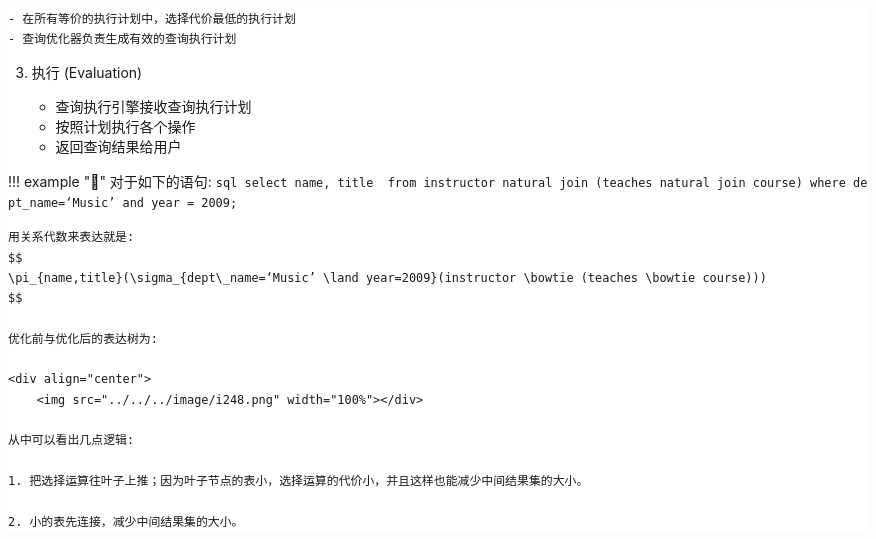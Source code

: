     - 在所有等价的执行计划中，选择代价最低的执行计划
    - 查询优化器负责生成有效的查询执行计划

3. 执行 (Evaluation)

    - 查询执行引擎接收查询执行计划
    - 按照计划执行各个操作
    - 返回查询结果给用户


!!! example "🌰"
    对于如下的语句:
    ```sql
    select name, title 
    from instructor natural join (teaches natural join course)
    where dept_name=‘Music’ and year = 2009; 
    ```

    用关系代数来表达就是:
    $$
    \pi_{name,title}(\sigma_{dept\_name=‘Music’ \land year=2009}(instructor \bowtie (teaches \bowtie course)))
    $$

    优化前与优化后的表达树为:

    <div align="center">
        <img src="../../../image/i248.png" width="100%"></div>

    从中可以看出几点逻辑:

    1. 把选择运算往叶子上推；因为叶子节点的表小，选择运算的代价小，并且这样也能减少中间结果集的大小。

    2. 小的表先连接，减少中间结果集的大小。

